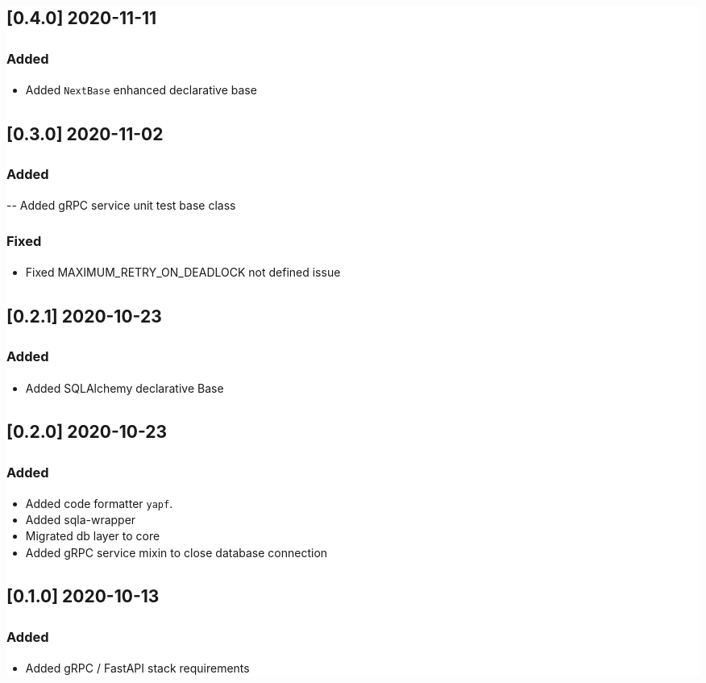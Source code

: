 ## [0.4.0] 2020-11-11
### Added
- Added `NextBase` enhanced declarative base

## [0.3.0] 2020-11-02
### Added
-- Added gRPC service unit test base class
### Fixed
- Fixed MAXIMUM_RETRY_ON_DEADLOCK not defined issue

## [0.2.1] 2020-10-23
### Added
- Added SQLAlchemy declarative Base

## [0.2.0] 2020-10-23
### Added
- Added code formatter `yapf`.
- Added sqla-wrapper
- Migrated db layer to core
- Added gRPC service mixin to close database connection

## [0.1.0] 2020-10-13
### Added
- Added gRPC / FastAPI stack requirements
